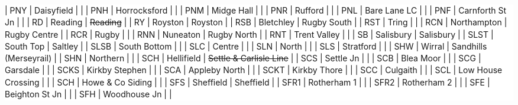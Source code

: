| PNY | Daisyfield |  |
| PNH | Horrocksford |  |
| PNM | Midge Hall |  |
| PNR | Rufford |  |
| PNL | Bare Lane LC |  |
| PNF | Carnforth St Jn |  |
| RD | Reading | ~~Reading~~ |
| RY | Royston | Royston |
| RSB | Bletchley | Rugby South |
| RST | Tring |  |
| RCN | Northampton | Rugby Centre |
| RCR | Rugby |  |
| RNN | Nuneaton | Rugby North |
| RNT | Trent Valley |  |
| SB | Salisbury | Salisbury |
| SLST | South Top | Saltley |
| SLSB | South Bottom |  |
| SLC | Centre |  |
| SLN | North |  |
| SLS | Stratford |  |
| SHW | Wirral | Sandhills (Merseyrail) |
| SHN | Northern |  |
| SCH | Hellifield | ~~Settle & Carlisle Line~~ |
| SCS | Settle Jn |  |
| SCB | Blea Moor |  |
| SCG | Garsdale |  |
| SCKS | Kirkby Stephen |  |
| SCA | Appleby North |  |
| SCKT | Kirkby Thore |  |
| SCC | Culgaith |  |
| SCL | Low House Crossing |  |
| SCH | Howe & Co Siding |  |
| SFS | Sheffield | Sheffield |
| SFR1 | Rotherham 1 |  |
| SFR2 | Rotherham 2 |  |
| SFE | Beighton St Jn |  |
| SFH | Woodhouse Jn |  |